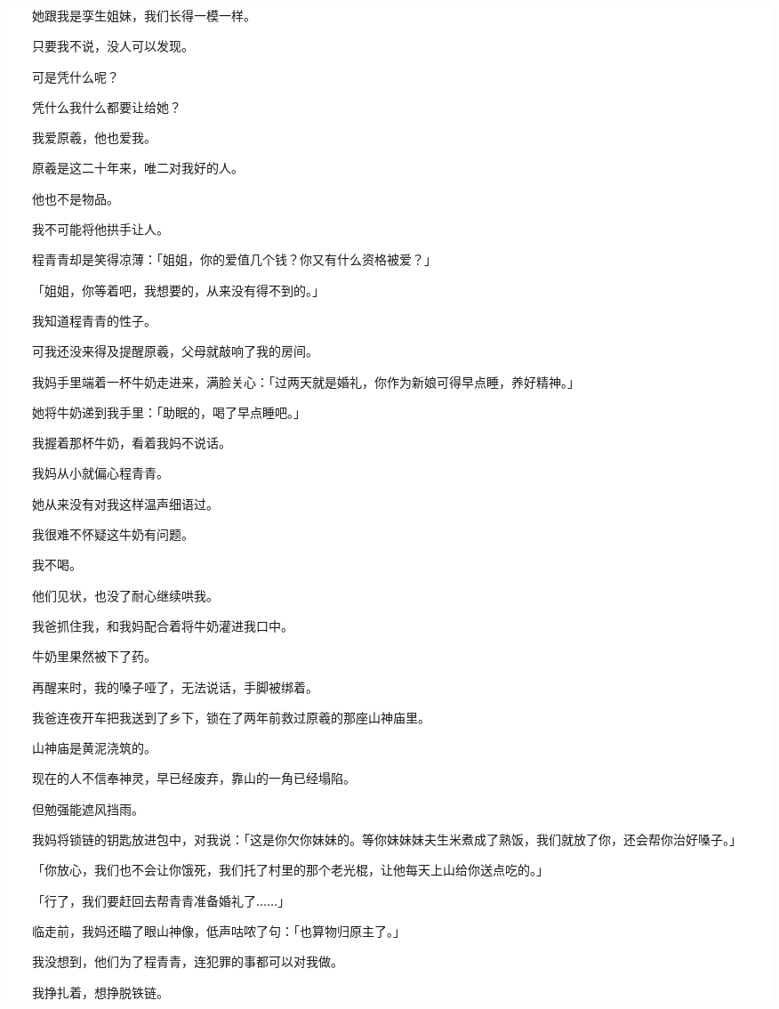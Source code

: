 &emsp;&emsp;她跟我是孪生姐妹，我们长得一模一样。  
  
&emsp;&emsp;只要我不说，没人可以发现。  
  
&emsp;&emsp;可是凭什么呢？  
  
&emsp;&emsp;凭什么我什么都要让给她？  
  
&emsp;&emsp;我爱原羲，他也爱我。  
  
&emsp;&emsp;原羲是这二十年来，唯二对我好的人。  
  
&emsp;&emsp;他也不是物品。  
  
&emsp;&emsp;我不可能将他拱手让人。  
  
&emsp;&emsp;程青青却是笑得凉薄：「姐姐，你的爱值几个钱？你又有什么资格被爱？」  
  
&emsp;&emsp;「姐姐，你等着吧，我想要的，从来没有得不到的。」  
  
&emsp;&emsp;我知道程青青的性子。  
  
&emsp;&emsp;可我还没来得及提醒原羲，父母就敲响了我的房间。  
  
&emsp;&emsp;我妈手里端着一杯牛奶走进来，满脸关心：「过两天就是婚礼，你作为新娘可得早点睡，养好精神。」  
  
&emsp;&emsp;她将牛奶递到我手里：「助眠的，喝了早点睡吧。」  
  
&emsp;&emsp;我握着那杯牛奶，看着我妈不说话。  
  
&emsp;&emsp;我妈从小就偏心程青青。  
  
&emsp;&emsp;她从来没有对我这样温声细语过。  
  
&emsp;&emsp;我很难不怀疑这牛奶有问题。  
  
&emsp;&emsp;我不喝。  
  
&emsp;&emsp;他们见状，也没了耐心继续哄我。  
  
&emsp;&emsp;我爸抓住我，和我妈配合着将牛奶灌进我口中。  
  
&emsp;&emsp;牛奶里果然被下了药。  
  
&emsp;&emsp;再醒来时，我的嗓子哑了，无法说话，手脚被绑着。  
  
&emsp;&emsp;我爸连夜开车把我送到了乡下，锁在了两年前救过原羲的那座山神庙里。  
  
&emsp;&emsp;山神庙是黄泥浇筑的。  
  
&emsp;&emsp;现在的人不信奉神灵，早已经废弃，靠山的一角已经塌陷。  
  
&emsp;&emsp;但勉强能遮风挡雨。  
  
&emsp;&emsp;我妈将锁链的钥匙放进包中，对我说：「这是你欠你妹妹的。等你妹妹妹夫生米煮成了熟饭，我们就放了你，还会帮你治好嗓子。」  
  
&emsp;&emsp;「你放心，我们也不会让你饿死，我们托了村里的那个老光棍，让他每天上山给你送点吃的。」  
  
&emsp;&emsp;「行了，我们要赶回去帮青青准备婚礼了……」  
  
&emsp;&emsp;临走前，我妈还瞄了眼山神像，低声咕哝了句：「也算物归原主了。」  
  
&emsp;&emsp;我没想到，他们为了程青青，连犯罪的事都可以对我做。  
  
&emsp;&emsp;我挣扎着，想挣脱铁链。  
  